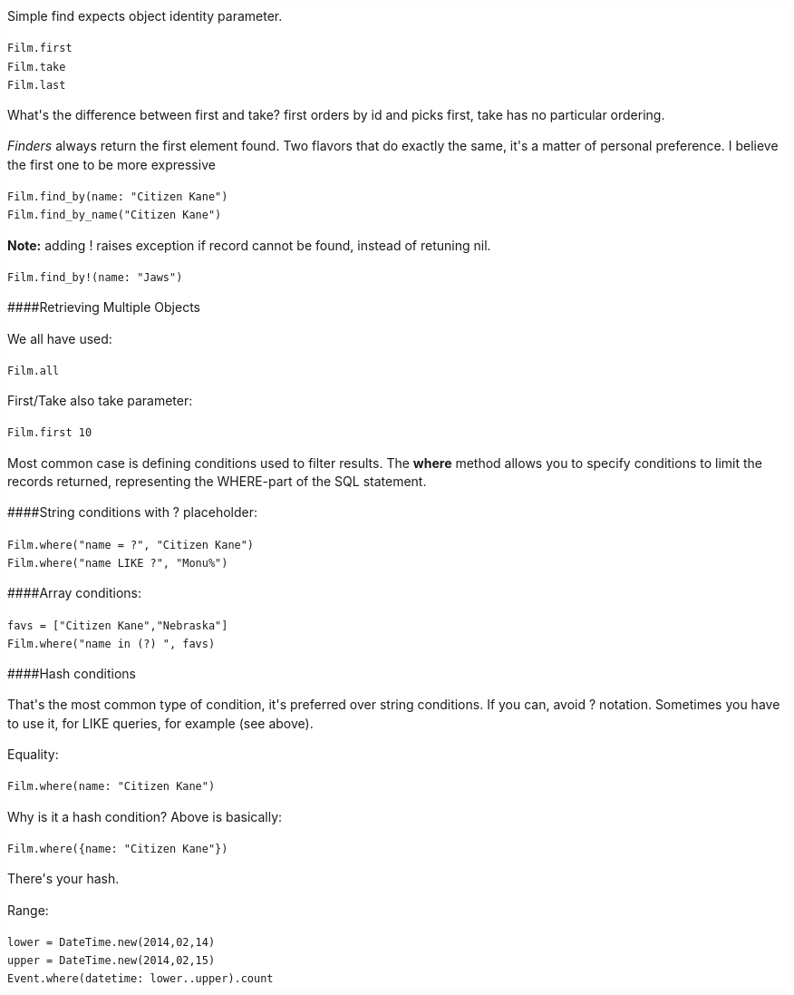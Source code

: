 Simple find expects object identity parameter.

	Film.first
	Film.take
	Film.last

What's the difference between first and take? first orders by id and picks first, take has no particular ordering.

*Finders* always return the first element found. Two flavors that do exactly the same, it's a matter of personal preference. I believe the first one to be more expressive
	
	Film.find_by(name: "Citizen Kane")
	Film.find_by_name("Citizen Kane")
	
**Note:** adding ! raises exception if record cannot be found, instead of retuning nil.

	Film.find_by!(name: "Jaws")

####Retrieving Multiple Objects	
	
We all have used:

	Film.all

First/Take also take parameter:

	Film.first 10
	
Most common case is defining conditions used to filter results. The **where** method allows you to specify conditions to limit the records returned, representing the WHERE-part of the SQL statement.
	
####String conditions with ? placeholder:

	Film.where("name = ?", "Citizen Kane")		
	Film.where("name LIKE ?", "Monu%")
	
####Array conditions:

	favs = ["Citizen Kane","Nebraska"]
	Film.where("name in (?) ", favs)

####Hash conditions 

That's the most common type of condition, it's preferred over string conditions. If you can, avoid ? notation. Sometimes you have to use it, for LIKE queries, for example (see above).

Equality:

	Film.where(name: "Citizen Kane")
	
Why is it a hash condition? Above is basically:

	Film.where({name: "Citizen Kane"})

There's your hash.	

Range: 	

 	lower = DateTime.new(2014,02,14)
	upper = DateTime.new(2014,02,15)
	Event.where(datetime: lower..upper).count
